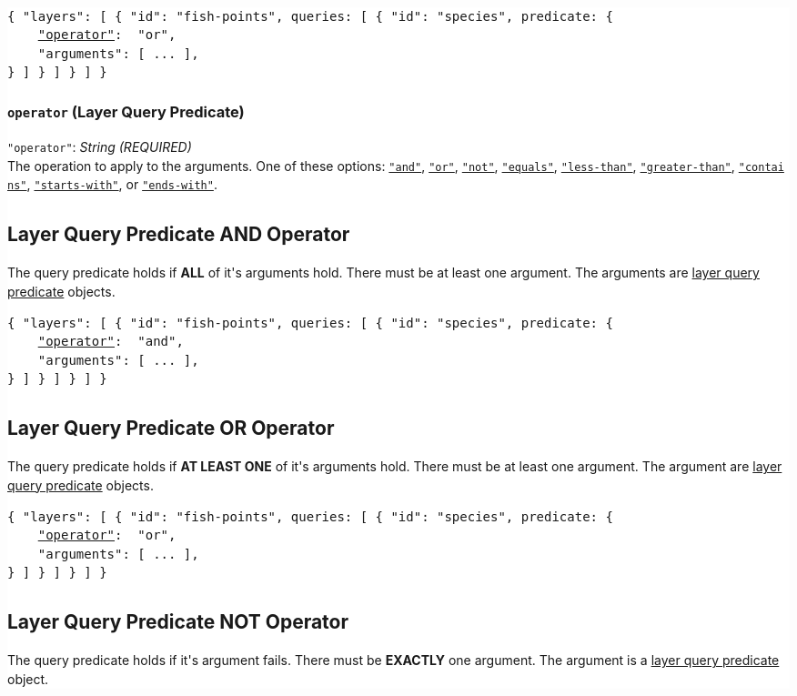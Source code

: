 <pre>
{ "layers": [ { "id": "fish-points", queries: [ { "id": "species", predicate: {
    <a href="#operator-layer-query-predicate" >"operator"</a>:  "or",
    "arguments": [ ... ],
} ] } ] } ] }
</pre>

### `operator` (Layer Query Predicate)
`"operator"`: *String* *(REQUIRED)*  
The operation to apply to the arguments.
One of these options:
[`"and"`](#layer-query-predicate-and-operator),
[`"or"`](#layer-query-predicate-or-operator),
[`"not"`](#layer-query-predicate-not-operator),
[`"equals"`](#layer-query-predicate-equals-operator),
[`"less-than"`](#layer-query-predicate-less-than-operator),
[`"greater-than"`](#layer-query-predicate-greater-than-operator),
[`"contains"`](#layer-query-predicate-contains-operator),
[`"starts-with"`](#layer-query-predicate-starts-with-operator),
or
[`"ends-with"`](#ends-with-operator-layer-query-predicate).

## Layer Query Predicate AND Operator

The query predicate holds if **ALL** of it's arguments hold.
There must be at least one argument.
The arguments are [layer query predicate](#layer-query-predicate) objects.

<pre>
{ "layers": [ { "id": "fish-points", queries: [ { "id": "species", predicate: {
    <a href="#operator-layer-query-predicate"   >"operator"</a>:  "and",
    "arguments": [ ... ],
} ] } ] } ] }
</pre>

## Layer Query Predicate OR Operator

The query predicate holds if **AT LEAST ONE** of it's arguments hold.
There must be at least one argument.
The argument are [layer query predicate](#layer-query-predicate) objects.

<pre>
{ "layers": [ { "id": "fish-points", queries: [ { "id": "species", predicate: {
    <a href="#operator-layer-query-predicate"   >"operator"</a>:  "or",
    "arguments": [ ... ],
} ] } ] } ] }
</pre>

## Layer Query Predicate NOT Operator

The query predicate holds if it's argument fails.
There must be **EXACTLY** one argument.
The argument is a [layer query predicate](#layer-query-predicate) object.
